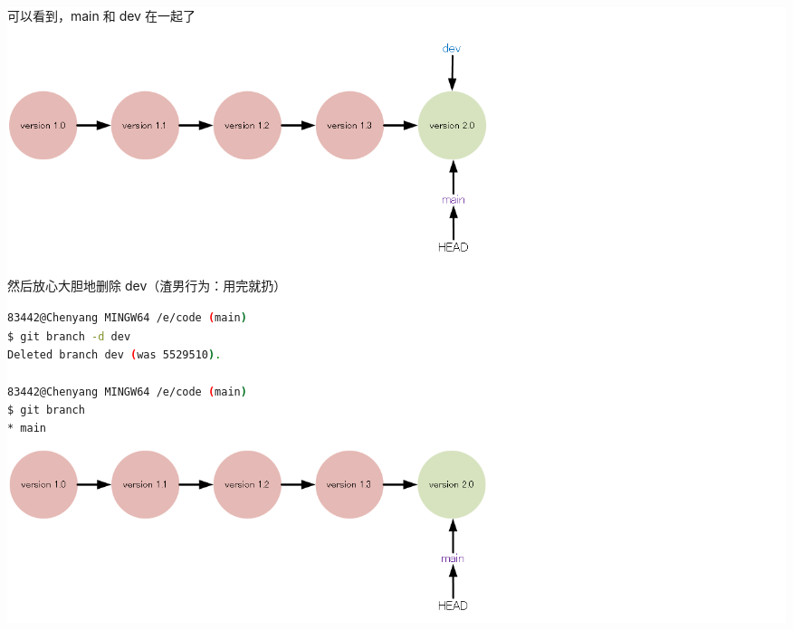 ```bash
```

可以看到，main 和 dev 在一起了

<img src="./../assets/post/images/Dz5AmVjiP4HwUpT.png" alt="image-20210408223107888" style="zoom:67%;" />

然后放心大胆地删除 dev（渣男行为：用完就扔）

```bash
83442@Chenyang MINGW64 /e/code (main)
$ git branch -d dev
Deleted branch dev (was 5529510).

83442@Chenyang MINGW64 /e/code (main)
$ git branch
* main
```

<img src="./../assets/post/images/kZ3EQWIzOmyiaKY.png" alt="image-20210408223330092" style="zoom:67%;" />
